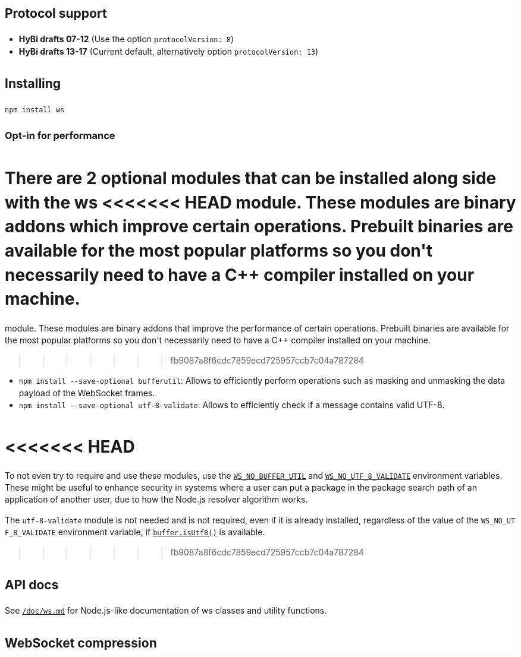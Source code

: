 ## Protocol support

- **HyBi drafts 07-12** (Use the option `protocolVersion: 8`)
- **HyBi drafts 13-17** (Current default, alternatively option
  `protocolVersion: 13`)

## Installing

```
npm install ws
```

### Opt-in for performance

There are 2 optional modules that can be installed along side with the ws
<<<<<<< HEAD
module. These modules are binary addons which improve certain operations.
Prebuilt binaries are available for the most popular platforms so you don't
necessarily need to have a C++ compiler installed on your machine.
=======
module. These modules are binary addons that improve the performance of certain
operations. Prebuilt binaries are available for the most popular platforms so
you don't necessarily need to have a C++ compiler installed on your machine.
>>>>>>> fb9087a8f6cdc7859ecd725957ccb7c04a787284

- `npm install --save-optional bufferutil`: Allows to efficiently perform
  operations such as masking and unmasking the data payload of the WebSocket
  frames.
- `npm install --save-optional utf-8-validate`: Allows to efficiently check if a
  message contains valid UTF-8.

<<<<<<< HEAD
=======
To not even try to require and use these modules, use the
[`WS_NO_BUFFER_UTIL`](./doc/ws.md#ws_no_buffer_util) and
[`WS_NO_UTF_8_VALIDATE`](./doc/ws.md#ws_no_utf_8_validate) environment
variables. These might be useful to enhance security in systems where a user can
put a package in the package search path of an application of another user, due
to how the Node.js resolver algorithm works.

The `utf-8-validate` module is not needed and is not required, even if it is
already installed, regardless of the value of the `WS_NO_UTF_8_VALIDATE`
environment variable, if [`buffer.isUtf8()`][] is available.

>>>>>>> fb9087a8f6cdc7859ecd725957ccb7c04a787284
## API docs

See [`/doc/ws.md`](./doc/ws.md) for Node.js-like documentation of ws classes and
utility functions.

## WebSocket compression


[`buffer.isutf8()`]: https://nodejs.org/api/buffer.html#bufferisutf8input
[changelog]: https://github.com/websockets/ws/releases
[client-report]: http://websockets.github.io/ws/autobahn/clients/
[https-proxy-agent]: https://github.com/TooTallNate/node-https-proxy-agent
[node-zlib-bug]: https://github.com/nodejs/node/issues/8871
[permessage-deflate]: https://tools.ietf.org/html/rfc7692
[server-report]: http://websockets.github.io/ws/autobahn/servers/
[session-parse-example]: ./examples/express-session-parse
[socks-proxy-agent]: https://github.com/TooTallNate/node-socks-proxy-agent
[ws-server-options]: ./doc/ws.md#new-websocketserveroptions-callback